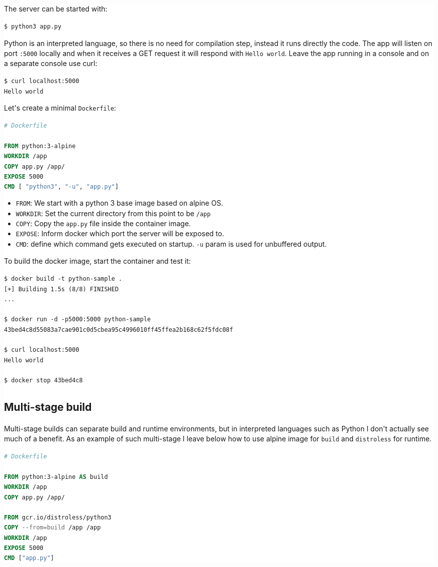 The server can be started with:

```shellsession
$ python3 app.py
```

Python is an interpreted language, so there is no need for compilation step, instead it runs directly the code. The app will listen on port `:5000` locally and when it receives a GET request it will respond with `Hello world`. Leave the app running in a console and on a separate console use curl:

```shellssesion
$ curl localhost:5000
Hello world
```

Let's create a minimal `Dockerfile`:

```dockerfile
# Dockerfile

FROM python:3-alpine
WORKDIR /app
COPY app.py /app/
EXPOSE 5000
CMD [ "python3", "-u", "app.py"]
```

* `FROM`: We start with a python 3 base image based on alpine OS.
* `WORKDIR`: Set the current directory from this point to be `/app`
* `COPY`: Copy the `app.py` file inside the container image.
* `EXPOSE`: Inform docker which port the server will be exposed to.
* `CMD`: define which command gets executed on startup. `-u` param is used for unbuffered output.

To build the docker image, start the container and test it:

```shellsession
$ docker build -t python-sample .
[+] Building 1.5s (8/8) FINISHED
...

$ docker run -d -p5000:5000 python-sample
43bed4c8d55083a7cae901c0d5cbea95c4996010ff45ffea2b168c62f5fdc08f

$ curl localhost:5000
Hello world

$ docker stop 43bed4c8
```

## Multi-stage build

Multi-stage builds can separate build and runtime environments, but in interpreted languages such as Python I don't actually see much of a benefit. As an example of such multi-stage I leave below how to use alpine image for `build` and `distroless` for runtime.

```dockerfile
# Dockerfile

FROM python:3-alpine AS build
WORKDIR /app
COPY app.py /app/

FROM gcr.io/distroless/python3
COPY --from=build /app /app
WORKDIR /app
EXPOSE 5000
CMD ["app.py"]
```


[Golang Projects]: /build-docker-image-for-golang-projects
[Python 3]: https://www.python.org/
[Docker]: https://www.docker.com/